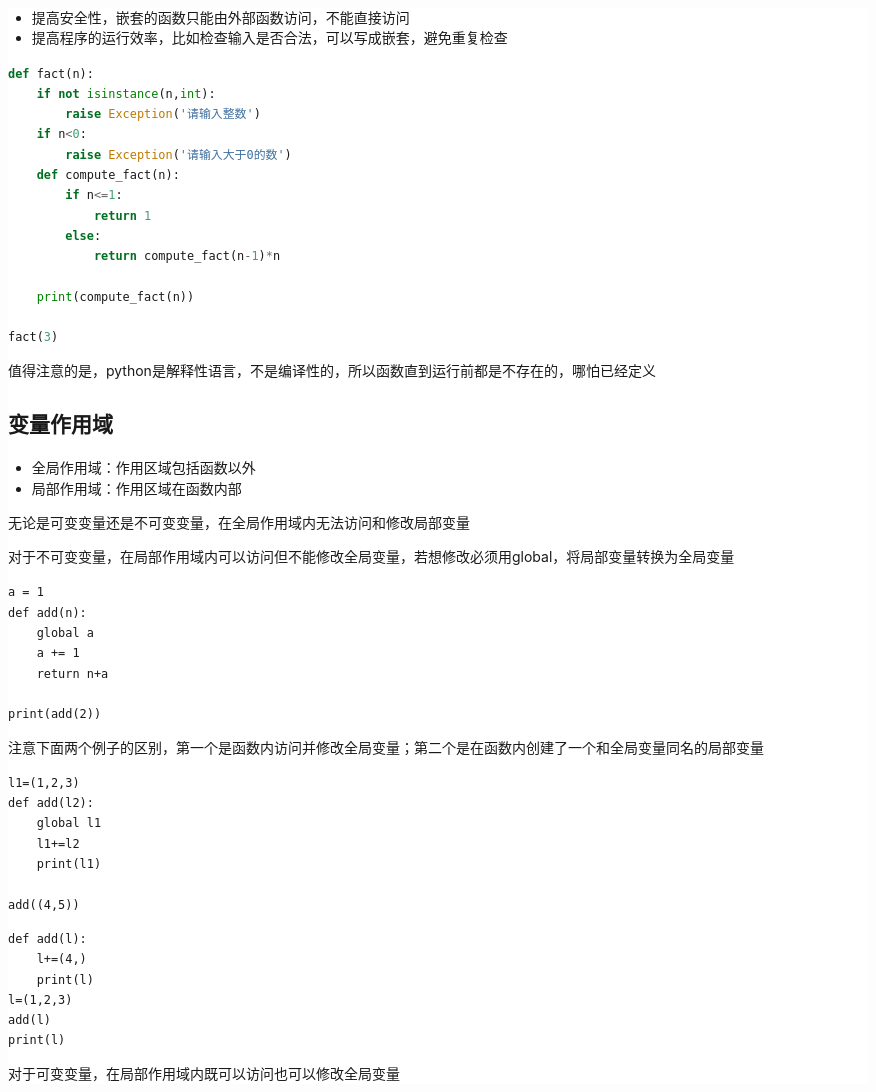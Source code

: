 * 提高安全性，嵌套的函数只能由外部函数访问，不能直接访问
* 提高程序的运行效率，比如检查输入是否合法，可以写成嵌套，避免重复检查
```python
def fact(n):
    if not isinstance(n,int):
        raise Exception('请输入整数')
    if n<0:
        raise Exception('请输入大于0的数')
    def compute_fact(n):
        if n<=1:
            return 1
        else:
            return compute_fact(n-1)*n
    
    print(compute_fact(n))
    
fact(3)
```

值得注意的是，python是解释性语言，不是编译性的，所以函数直到运行前都是不存在的，哪怕已经定义

## 变量作用域
* 全局作用域：作用区域包括函数以外
* 局部作用域：作用区域在函数内部

无论是可变变量还是不可变变量，在全局作用域内无法访问和修改局部变量

对于不可变变量，在局部作用域内可以访问但不能修改全局变量，若想修改必须用global，将局部变量转换为全局变量

```
a = 1
def add(n):
    global a
    a += 1
    return n+a

print(add(2))
```
注意下面两个例子的区别，第一个是函数内访问并修改全局变量；第二个是在函数内创建了一个和全局变量同名的局部变量
```
l1=(1,2,3)
def add(l2):
    global l1
    l1+=l2
    print(l1)
        
add((4,5))
```
```
def add(l):
    l+=(4,)
    print(l)
l=(1,2,3)        
add(l)
print(l)
```
对于可变变量，在局部作用域内既可以访问也可以修改全局变量
